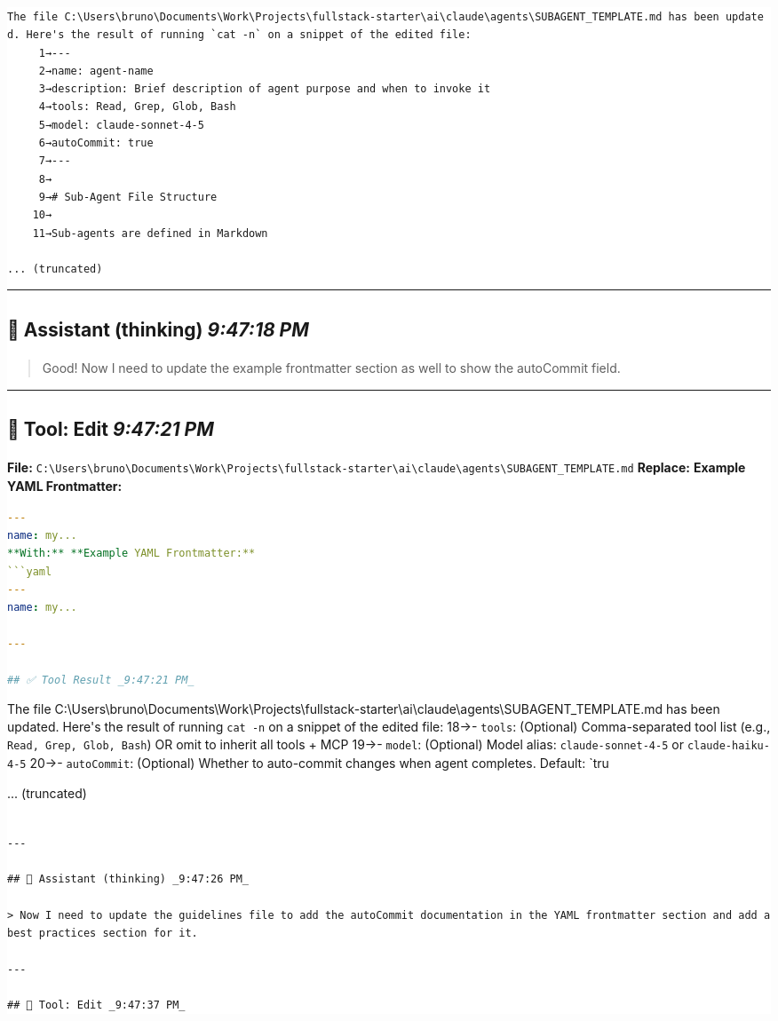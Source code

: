 ```
The file C:\Users\bruno\Documents\Work\Projects\fullstack-starter\ai\claude\agents\SUBAGENT_TEMPLATE.md has been updated. Here's the result of running `cat -n` on a snippet of the edited file:
     1→---
     2→name: agent-name
     3→description: Brief description of agent purpose and when to invoke it
     4→tools: Read, Grep, Glob, Bash
     5→model: claude-sonnet-4-5
     6→autoCommit: true
     7→---
     8→
     9→# Sub-Agent File Structure
    10→
    11→Sub-agents are defined in Markdown

... (truncated)
```

---

## 🧠 Assistant (thinking) _9:47:18 PM_

> Good! Now I need to update the example frontmatter section as well to show the autoCommit field.

---

## 🔧 Tool: Edit _9:47:21 PM_

**File:** `C:\Users\bruno\Documents\Work\Projects\fullstack-starter\ai\claude\agents\SUBAGENT_TEMPLATE.md`
**Replace:** **Example YAML Frontmatter:**
```yaml
---
name: my...
**With:** **Example YAML Frontmatter:**
```yaml
---
name: my...

---

## ✅ Tool Result _9:47:21 PM_

```
The file C:\Users\bruno\Documents\Work\Projects\fullstack-starter\ai\claude\agents\SUBAGENT_TEMPLATE.md has been updated. Here's the result of running `cat -n` on a snippet of the edited file:
    18→- `tools`: (Optional) Comma-separated tool list (e.g., `Read, Grep, Glob, Bash`) OR omit to inherit all tools + MCP
    19→- `model`: (Optional) Model alias: `claude-sonnet-4-5` or `claude-haiku-4-5`
    20→- `autoCommit`: (Optional) Whether to auto-commit changes when agent completes. Default: `tru

... (truncated)
```

---

## 🧠 Assistant (thinking) _9:47:26 PM_

> Now I need to update the guidelines file to add the autoCommit documentation in the YAML frontmatter section and add a best practices section for it.

---

## 🔧 Tool: Edit _9:47:37 PM_

```